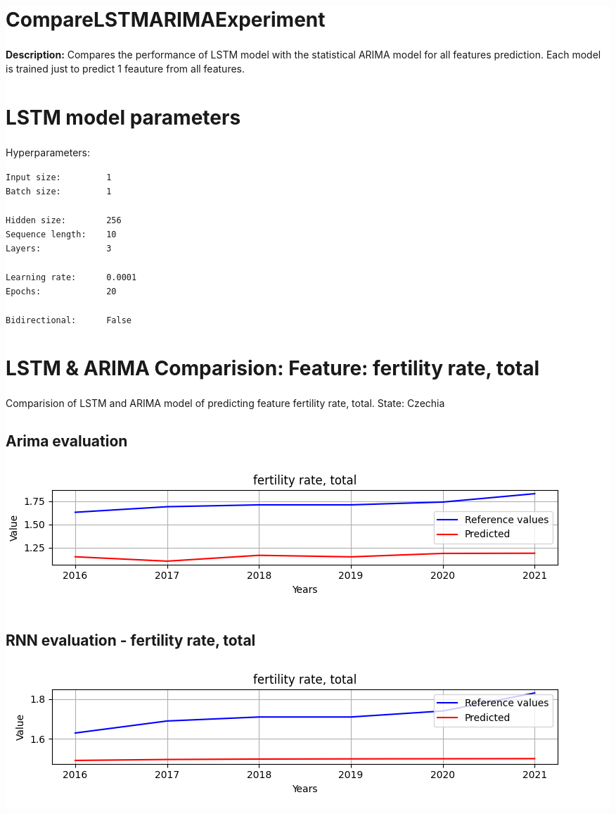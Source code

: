 
# CompareLSTMARIMAExperiment

**Description:** Compares the performance of LSTM model with the statistical ARIMA model for all features prediction. Each model is trained just to predict 1 feauture from all features.

# LSTM model parameters
Hyperparameters:
```
Input size:         1
Batch size:         1

Hidden size:        256
Sequence length:    10
Layers:             3

Learning rate:      0.0001
Epochs:             20

Bidirectional:      False
```
# LSTM & ARIMA Comparision: Feature: fertility rate, total
Comparision of LSTM and ARIMA model of predicting feature fertility rate, total. State: Czechia

## Arima evaluation


![Arima evaluation](./plots/arima_evaluation_fertility_rate,_total.png)


## RNN evaluation - fertility rate, total


![RNN evaluation - fertility rate, total](./plots/lstm_evaluation_fertility_rate,_total.png)
